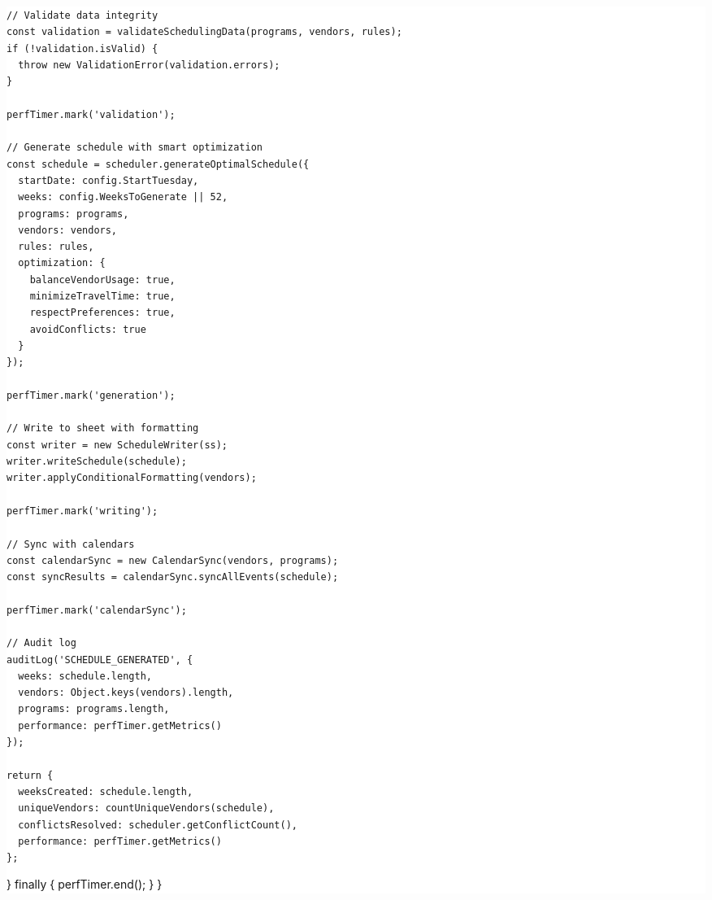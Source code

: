     // Validate data integrity
    const validation = validateSchedulingData(programs, vendors, rules);
    if (!validation.isValid) {
      throw new ValidationError(validation.errors);
    }
    
    perfTimer.mark('validation');
    
    // Generate schedule with smart optimization
    const schedule = scheduler.generateOptimalSchedule({
      startDate: config.StartTuesday,
      weeks: config.WeeksToGenerate || 52,
      programs: programs,
      vendors: vendors,
      rules: rules,
      optimization: {
        balanceVendorUsage: true,
        minimizeTravelTime: true,
        respectPreferences: true,
        avoidConflicts: true
      }
    });
    
    perfTimer.mark('generation');
    
    // Write to sheet with formatting
    const writer = new ScheduleWriter(ss);
    writer.writeSchedule(schedule);
    writer.applyConditionalFormatting(vendors);
    
    perfTimer.mark('writing');
    
    // Sync with calendars
    const calendarSync = new CalendarSync(vendors, programs);
    const syncResults = calendarSync.syncAllEvents(schedule);
    
    perfTimer.mark('calendarSync');
    
    // Audit log
    auditLog('SCHEDULE_GENERATED', {
      weeks: schedule.length,
      vendors: Object.keys(vendors).length,
      programs: programs.length,
      performance: perfTimer.getMetrics()
    });
    
    return {
      weeksCreated: schedule.length,
      uniqueVendors: countUniqueVendors(schedule),
      conflictsResolved: scheduler.getConflictCount(),
      performance: perfTimer.getMetrics()
    };
    
  } finally {
    perfTimer.end();
  }
}
